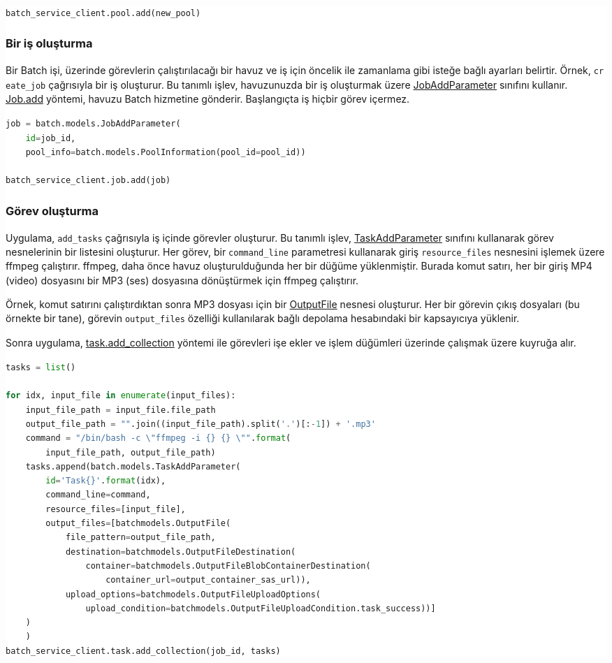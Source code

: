 ```python
batch_service_client.pool.add(new_pool)
```

### <a name="create-a-job"></a>Bir iş oluşturma

Bir Batch işi, üzerinde görevlerin çalıştırılacağı bir havuz ve iş için öncelik ile zamanlama gibi isteğe bağlı ayarları belirtir. Örnek, `create_job` çağrısıyla bir iş oluşturur. Bu tanımlı işlev, havuzunuzda bir iş oluşturmak üzere [JobAddParameter](/python/api/azure-batch/azure.batch.models.jobaddparameter) sınıfını kullanır. [Job.add](/python/api/azure-batch/azure.batch.operations.joboperations) yöntemi, havuzu Batch hizmetine gönderir. Başlangıçta iş hiçbir görev içermez.

```python
job = batch.models.JobAddParameter(
    id=job_id,
    pool_info=batch.models.PoolInformation(pool_id=pool_id))

batch_service_client.job.add(job)
```

### <a name="create-tasks"></a>Görev oluşturma

Uygulama, `add_tasks` çağrısıyla iş içinde görevler oluşturur. Bu tanımlı işlev, [TaskAddParameter](/python/api/azure-batch/azure.batch.models.taskaddparameter) sınıfını kullanarak görev nesnelerinin bir listesini oluşturur. Her görev, bir `command_line` parametresi kullanarak giriş `resource_files` nesnesini işlemek üzere ffmpeg çalıştırır. ffmpeg, daha önce havuz oluşturulduğunda her bir düğüme yüklenmiştir. Burada komut satırı, her bir giriş MP4 (video) dosyasını bir MP3 (ses) dosyasına dönüştürmek için ffmpeg çalıştırır.

Örnek, komut satırını çalıştırdıktan sonra MP3 dosyası için bir [OutputFile](/python/api/azure-batch/azure.batch.models.outputfile) nesnesi oluşturur. Her bir görevin çıkış dosyaları (bu örnekte bir tane), görevin `output_files` özelliği kullanılarak bağlı depolama hesabındaki bir kapsayıcıya yüklenir.

Sonra uygulama, [task.add_collection](/python/api/azure-batch/azure.batch.operations.taskoperations) yöntemi ile görevleri işe ekler ve işlem düğümleri üzerinde çalışmak üzere kuyruğa alır. 

```python
tasks = list()

for idx, input_file in enumerate(input_files):
    input_file_path = input_file.file_path
    output_file_path = "".join((input_file_path).split('.')[:-1]) + '.mp3'
    command = "/bin/bash -c \"ffmpeg -i {} {} \"".format(
        input_file_path, output_file_path)
    tasks.append(batch.models.TaskAddParameter(
        id='Task{}'.format(idx),
        command_line=command,
        resource_files=[input_file],
        output_files=[batchmodels.OutputFile(
            file_pattern=output_file_path,
            destination=batchmodels.OutputFileDestination(
                container=batchmodels.OutputFileBlobContainerDestination(
                    container_url=output_container_sas_url)),
            upload_options=batchmodels.OutputFileUploadOptions(
                upload_condition=batchmodels.OutputFileUploadCondition.task_success))]
    )
    )
batch_service_client.task.add_collection(job_id, tasks)
```
